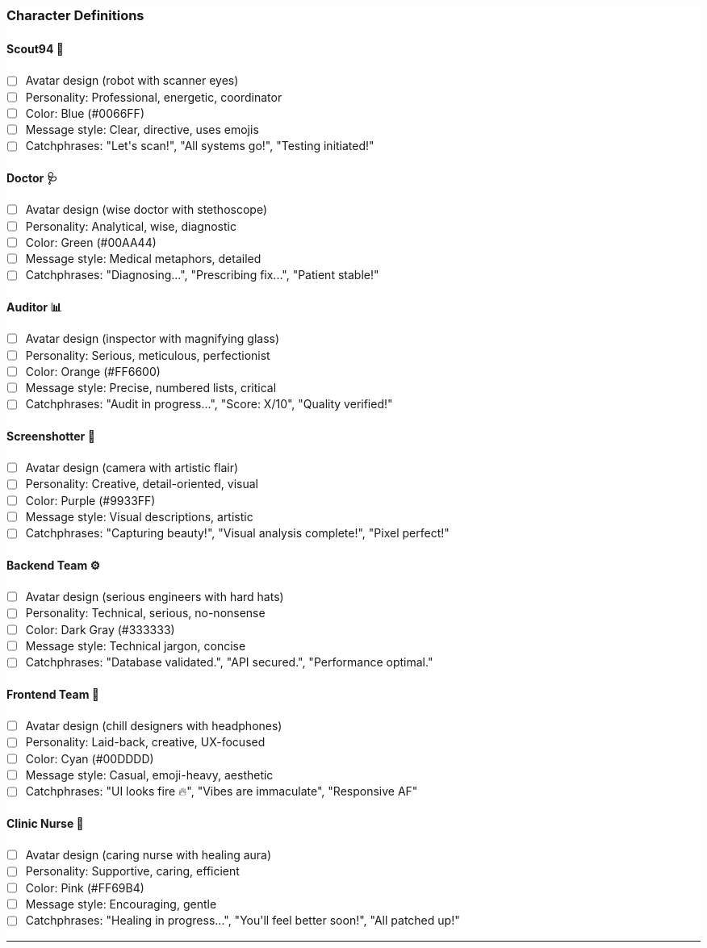 ### **Character Definitions**

#### **Scout94** 🚀
- [ ] Avatar design (robot with scanner eyes)
- [ ] Personality: Professional, energetic, coordinator
- [ ] Color: Blue (#0066FF)
- [ ] Message style: Clear, directive, uses emojis
- [ ] Catchphrases: "Let's scan!", "All systems go!", "Testing initiated!"

#### **Doctor** 🩺
- [ ] Avatar design (wise doctor with stethoscope)
- [ ] Personality: Analytical, wise, diagnostic
- [ ] Color: Green (#00AA44)
- [ ] Message style: Medical metaphors, detailed
- [ ] Catchphrases: "Diagnosing...", "Prescribing fix...", "Patient stable!"

#### **Auditor** 📊
- [ ] Avatar design (inspector with magnifying glass)
- [ ] Personality: Serious, meticulous, perfectionist
- [ ] Color: Orange (#FF6600)
- [ ] Message style: Precise, numbered lists, critical
- [ ] Catchphrases: "Audit in progress...", "Score: X/10", "Quality verified!"

#### **Screenshotter** 📸
- [ ] Avatar design (camera with artistic flair)
- [ ] Personality: Creative, detail-oriented, visual
- [ ] Color: Purple (#9933FF)
- [ ] Message style: Visual descriptions, artistic
- [ ] Catchphrases: "Capturing beauty!", "Visual analysis complete!", "Pixel perfect!"

#### **Backend Team** ⚙️
- [ ] Avatar design (serious engineers with hard hats)
- [ ] Personality: Technical, serious, no-nonsense
- [ ] Color: Dark Gray (#333333)
- [ ] Message style: Technical jargon, concise
- [ ] Catchphrases: "Database validated.", "API secured.", "Performance optimal."

#### **Frontend Team** 🎨
- [ ] Avatar design (chill designers with headphones)
- [ ] Personality: Laid-back, creative, UX-focused
- [ ] Color: Cyan (#00DDDD)
- [ ] Message style: Casual, emoji-heavy, aesthetic
- [ ] Catchphrases: "UI looks fire 🔥", "Vibes are immaculate", "Responsive AF"

#### **Clinic Nurse** 💉
- [ ] Avatar design (caring nurse with healing aura)
- [ ] Personality: Supportive, caring, efficient
- [ ] Color: Pink (#FF69B4)
- [ ] Message style: Encouraging, gentle
- [ ] Catchphrases: "Healing in progress...", "You'll feel better soon!", "All patched up!"

---